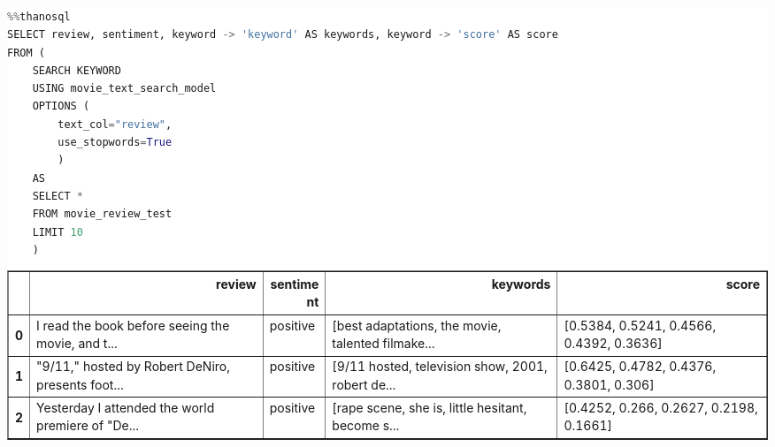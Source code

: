 


```python
%%thanosql
SELECT review, sentiment, keyword -> 'keyword' AS keywords, keyword -> 'score' AS score
FROM (
    SEARCH KEYWORD 
    USING movie_text_search_model
    OPTIONS (
        text_col="review",
        use_stopwords=True
        )
    AS 
    SELECT * 
    FROM movie_review_test
    LIMIT 10
    )
```




<div class="df_size">
<style scoped>
    .dataframe tbody tr th:only-of-type {
        vertical-align: middle;
    }

    .dataframe tbody tr th {
        vertical-align: top;
    }

    .dataframe thead th {
        text-align: right;
    }
</style>
<table border="1" class="dataframe">
  <thead>
    <tr style="text-align: right;">
      <th></th>
      <th>review</th>
      <th>sentiment</th>
      <th>keywords</th>
      <th>score</th>
    </tr>
  </thead>
  <tbody>
    <tr>
      <th>0</th>
      <td>I read the book before seeing the movie, and t...</td>
      <td>positive</td>
      <td>[best adaptations, the movie, talented filmake...</td>
      <td>[0.5384, 0.5241, 0.4566, 0.4392, 0.3636]</td>
    </tr>
    <tr>
      <th>1</th>
      <td>"9/11," hosted by Robert DeNiro, presents foot...</td>
      <td>positive</td>
      <td>[9/11 hosted, television show, 2001, robert de...</td>
      <td>[0.6425, 0.4782, 0.4376, 0.3801, 0.306]</td>
    </tr>
    <tr>
      <th>2</th>
      <td>Yesterday I attended the world premiere of "De...</td>
      <td>positive</td>
      <td>[rape scene, she is, little hesitant, become s...</td>
      <td>[0.4252, 0.266, 0.2627, 0.2198, 0.1661]</td>